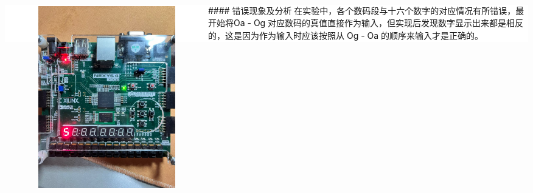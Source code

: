 <div style="float:left;border:solid 1px 000;margin:2px;"><img src="29.png" width="330" height="300" ></div>
#### 错误现象及分析
在实验中，各个数码段与十六个数字的对应情况有所错误，最开始将Oa - Og 对应数码的真值直接作为输入，但实现后发现数字显示出来都是相反的，这是因为作为输入时应该按照从 Og - Oa 的顺序来输入才是正确的。
